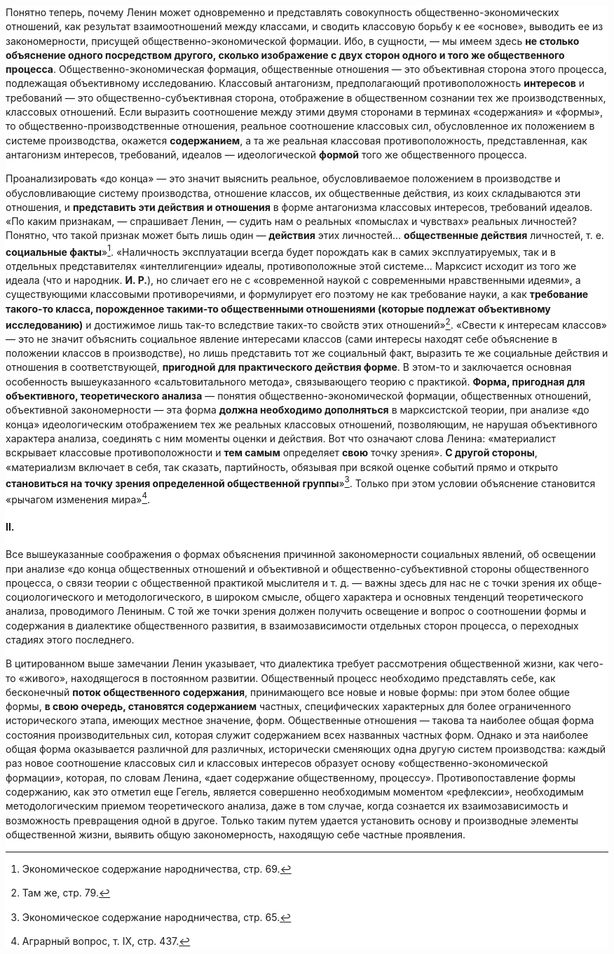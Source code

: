 [^25]: Там же, стр. 425.
[^26]: Там же, стр. 23.

Понятно теперь, почему Ленин может одновременно и представлять совокупность общественно-экономических отношений, как результат взаимоотношений между классами, и сводить классовую борьбу к ее «основе», выводить ее из закономерности, присущей общественно-экономической формации. Ибо, в сущности, — мы имеем здесь **не столько объяснение одного посредством другого, сколько изображение с двух сторон одного и того же общественного процесса**. Общественно-экономическая формация, общественные отношения — это объективная сторона этого процесса, подлежащая объективному исследованию. Классовый антагонизм, предполагающий противоположность **интересов** и требований — это общественно-субъективная сторона, отображение в общественном сознании тех же производственных, классовых отношений. Если выразить соотношение между этими двумя сторонами в терминах «содержания» и «формы», то общественно-производственные отношения, реальное соотношение классовых сил, обусловленное их положением в системе производства, окажется **содержанием**, а та же реальная классовая противоположность, представленная, как антагонизм интересов, требований, идеалов — идеологической **формой** того же общественного процесса.

Проанализировать «до конца» — это значит выяснить реальное, обусловливаемое положением в производстве и обусловливающие систему производства, отношение классов, их общественные действия, из коих складываются эти отношения, и **представить эти действия и отношения** в форме антагонизма классовых интересов, требований идеалов. «По каким признакам, — спрашивает Ленин, — судить нам о реальных «помыслах и чувствах» реальных личностей? Понятно, что такой признак может быть лишь один — **действия** этих личностей... **общественные действия** личностей, т. е. **социальные факты**»[^27]. «Наличность эксплуатации всегда будет порождать как в самих эксплуатируемых, так и в отдельных представителях «интеллигенции» идеалы, противоположные этой системе... Марксист исходит из того же идеала (что и народник. **И. Р.**), но сличает его не с «современной наукой с современными нравственными идеями», а существующими классовыми противоречиями, и формулирует его поэтому не как требование науки, а как **требование такого-то класса, порожденное такими-то общественными отношениями (которые подлежат объективному исследованию)** и достижимое лишь так-то вследствие таких-то свойств этих отношений»[^28]. «Свести к интересам классов» — это не значит объяснить социальное явление интересами классов (сами интересы находят себе объяснение в положении классов в производстве), но лишь представить тот же социальный факт, выразить те же социальные действия и отношения в соответствующей, **пригодной для практического действия форме**. В этом-то и заключается основная особенность вышеуказанного «сальтовитального метода», связывающего теорию с практикой. **Форма, пригодная для объективного, теоретического анализа** — понятия общественно-экономической формации, общественных отношений, объективной закономерности — эта форма **должна необходимо дополняться** в марксистской теории, при анализе «до конца» идеологическим отображением тех же реальных классовых отношений, позволяющим, не нарушая объективного характера анализа, соединять с ним моменты оценки и действия. Вот что означают слова Ленина: «материалист вскрывает классовые противоположности и **тем самым** определяет **свою** точку зрения». **С другой стороны**, «материализм включает в себя, так сказать, партийность, обязывая при всякой оценке событий прямо и открыто **становиться на точку зрения определенной общественной группы**»[^29]. Только при этом условии объяснение становится «рычагом изменения мира»[^30].

[^27]: Экономическое содержание народничества, стр. 69.
[^28]: Там же, стр. 79.
[^29]: Экономическое содержание народничества, стр. 65.
[^30]: Аграрный вопрос, т. IX, стр. 437.

#### II.

Все вышеуказанные соображения о формах объяснения причинной закономерности социальных явлений, об освещении при анализе «до конца общественных отношений и объективной и общественно-субъективной стороны общественного процесса, о связи теории с общественной практикой мыслителя и т. д. — важны здесь для нас не с точки зрения их обще-социологического и методологического, в широком смысле, общего характера и основных тенденций теоретического анализа, проводимого Лениным. С той же точки зрения должен получить освещение и вопрос о соотношении формы и содержания в диалектике общественного развития, в взаимозависимости отдельных сторон процесса, о переходных стадиях этого последнего.

В цитированном выше замечании Ленин указывает, что диалектика требует рассмотрения общественной жизни, как чего-то «живого», находящегося в постоянном развитии. Общественный процесс необходимо представлять себе, как бесконечный **поток общественного содержания**, принимающего все новые и новые формы: при этом более общие формы, **в свою очередь, становятся содержанием** частных, специфических характерных для более ограниченного исторического этапа, имеющих местное значение, форм. Общественные отношения — такова та наиболее общая форма состояния производительных сил, которая служит содержанием всех названных частных форм. Однако и эта наиболее общая форма оказывается различной для различных, исторически сменяющих одна другую систем производства: каждый раз новое соотношение классовых сил и классовых интересов образует основу «общественно-экономической формации», которая, по словам Ленина, «дает содержание общественному, процессу». Противопоставление формы содержанию, как это отметил еще Гегель, является совершенно необходимым моментом «рефлексии», необходимым методологическим приемом теоретического анализа, даже в том случае, когда сознается их взаимозависимость и возможность превращения одной в другое. Только таким путем удается установить основу и производные элементы общественной жизни, выявить общую закономерность, находящую себе частные проявления.


[^1]:   Материализм и эмпириокритицизм, издание 1920 г., стр. 332. Курсив всюду наш.
[^2]: Там же, стр. 132.
[^3]: Империализм как новейший этап капитализма, Г. И. Укр., 1922 г, стр. 85.
[^4]: Г.г. критики в аграрном вопросе, т. IX, Гиз, стр. 87.
[^5]: Материализм и эмпириокритицизм, стр. 143.
[^6]: Империализм как новейший этап капитализма, стр. 58–59.
[^7]: Экономическое содержание народничества. Гиз, стр. 59.
[^8]: Что такое «друзья народа», т. I, стр. 153.
[^9]: Экономическое содержание народничества, стр. 26.
[^10]: Там же, стр. 103.
[^11]: Что такое «друзья народа», т. I. стр. 71.
[^12]: Экономическое содержание народничества, стр. 73–74.
[^13]: Развитие капитализма в России, изд. «Моск. Рабочий», 1923, стр. 319.
[^14]: Ср. отзыв о Ланге: Экономическое содержание народничества, стр. 112.
[^15]: Экономическое содержание народничества, стр. 73.
[^16]: Что такое «друзья народа», стр. 73.
[^17]: Там же, стр. 93.
[^18]: Материализм и эмпириокритицизм, стр. 190.
[^19]: Что такое «друзья народа», стр. 72.
[^20]: Экономическое содержание народничества, стр. 65.
[^21]: Экономическое содержание народничества, стр. 162.
[^22]: Там же, стр. 70.
[^23]: Аграрный вопрос, т. IХ, стр. 466.
[^24]: Развитие капитализма в России, стр. 425.
[^31]: Империализм как новейший этап капитализма, стр. 49.
[^32]: Развитие капитализма в России, стр. 83.
[^33]: Там же. стр. 244, сравн. стр. 209.
[^34]: Аграрный вопрос, т. IX, стр. 32.
[^35]: Развитие капитализма, стр. 1, сравн. Империализм, стр. 1.
[^36]: Там же, стр. 317.
[^37]: Там же, стр. 231.
[^38]: Экономическое содержание народничества, стр. 140.
[^39]: Что такое <друзья народа», стр. 86.
[^40]: Развитие капитализма в России, стр. 717, сравн. стр. 819.
[^41]: Развитие капитализма в России, стр. 327.
[^42]: Там же, стр. 412.
[^43]: Детская болезнь «левизны» в коммунизме, II, 1920, стр. 12.
[^44]: Государство и революция, стр. 96.
[^45]: Развитие капитализма в России, стр. 210.
[^46]: Том IX. стр. 234.
[^47]: Там же, стр. 392.
[^48]: Детская болезнь «левизны» в коммунизме, стр. 96.
[^49]: Там же, стр. 246.
[^50]: Государство и революция, стр. 24, сравн. Еще раз о профсоюзах.
[^51]: Развитие капитализма в России, стр. 413.
[^52]: Империализм как новейший этап капитализма, стр 49.
[^53]: Государство и Революция, стр. 25.
[^54]: Еще раз о профсоюзах.
[^55]: Империализм как новейший этап капитализма, стр. 23.
[^56]: Империализм как новейший этап капитализма, стр. 82, 74.
[^57]: Еще раз о профсоюзах.
[^58]: Империализм как новейший этап капитализма, стр. 82 и др.
[^59]: Что такое «друзья народа», т. I, стр. 207.
[^60]: Там же, стр. 74.
[^61]: Экономическое содержание народничества, стр. 20.
[^62]: Материализм и эмпириокритицизм, стр. 334.
[^63]: Т. X, стр. 308.
[^64]: Развитие капитализма в России, стр. 26.
[^65]: Развитие капитализма в России, стр. 106.
[^66]: Детская болезнь «левизны» в коммунизме, стр. 81.
[^67]: Развитие капитализма в России, стр. 113; т. IX, стр. 154.
[^68]: Что такое «друзья народа», стр. 80, 76.
[^69]: Развитие капитализма в России, стр. VI.
[^70]: Т. IX, стр. 226, 236.
[^71]: Там же, стр. 449.
[^72]: Развитие капитализма в России, стр. 53.
[^73]: Там же, стр. 28.
[^74]: Развитие капитализма в России, стр. 354.
[^75]: Там же, стр. 313.
[^76]: Там же, стр. 352.
[^77]: Там же, стр. 115.
[^78]: Там же, стр. 25.
[^79]: Империализм как новейший этап капитализма, стр. 79.
[^80]: Т. IX, стр. 332.
[^81]: Развитие капитализма в России, стр. 133.
[^82]: Развитие капитализма в России, стр. 11.
[^83]: Детская болезнь «левизны» в коммунизме, стр. 9.